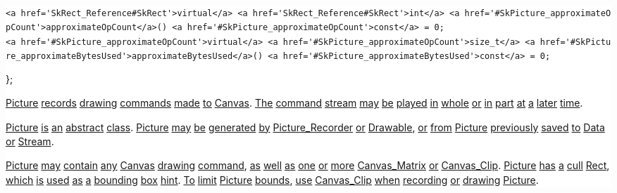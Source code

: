     <a href='SkRect_Reference#SkRect'>virtual</a> <a href='SkRect_Reference#SkRect'>int</a> <a href='#SkPicture_approximateOpCount'>approximateOpCount</a>() <a href='#SkPicture_approximateOpCount'>const</a> = 0;
    <a href='#SkPicture_approximateOpCount'>virtual</a> <a href='#SkPicture_approximateOpCount'>size_t</a> <a href='#SkPicture_approximateBytesUsed'>approximateBytesUsed</a>() <a href='#SkPicture_approximateBytesUsed'>const</a> = 0;
};
</pre>

<a href='SkPicture_Reference#Picture'>Picture</a> <a href='SkPicture_Reference#Picture'>records</a> <a href='SkPicture_Reference#Picture'>drawing</a> <a href='SkPicture_Reference#Picture'>commands</a> <a href='SkPicture_Reference#Picture'>made</a> <a href='SkPicture_Reference#Picture'>to</a> <a href='SkCanvas_Reference#Canvas'>Canvas</a>. <a href='SkCanvas_Reference#Canvas'>The</a> <a href='SkCanvas_Reference#Canvas'>command</a> <a href='SkStream_Reference#Stream'>stream</a> <a href='SkStream_Reference#Stream'>may</a> <a href='SkStream_Reference#Stream'>be</a>
<a href='SkStream_Reference#Stream'>played</a> <a href='SkStream_Reference#Stream'>in</a> <a href='SkStream_Reference#Stream'>whole</a> <a href='SkStream_Reference#Stream'>or</a> <a href='SkStream_Reference#Stream'>in</a> <a href='SkStream_Reference#Stream'>part</a> <a href='SkStream_Reference#Stream'>at</a> <a href='SkStream_Reference#Stream'>a</a> <a href='SkStream_Reference#Stream'>later</a> <a href='SkStream_Reference#Stream'>time</a>.

<a href='SkPicture_Reference#Picture'>Picture</a> <a href='SkPicture_Reference#Picture'>is</a> <a href='SkPicture_Reference#Picture'>an</a> <a href='SkPicture_Reference#Picture'>abstract</a> <a href='SkPicture_Reference#Picture'>class</a>. <a href='SkPicture_Reference#Picture'>Picture</a> <a href='SkPicture_Reference#Picture'>may</a> <a href='SkPicture_Reference#Picture'>be</a> <a href='SkPicture_Reference#Picture'>generated</a> <a href='SkPicture_Reference#Picture'>by</a> <a href='#Picture_Recorder'>Picture_Recorder</a>
<a href='#Picture_Recorder'>or</a> <a href='undocumented#Drawable'>Drawable</a>, <a href='undocumented#Drawable'>or</a> <a href='undocumented#Drawable'>from</a> <a href='SkPicture_Reference#Picture'>Picture</a> <a href='SkPicture_Reference#Picture'>previously</a> <a href='SkPicture_Reference#Picture'>saved</a> <a href='SkPicture_Reference#Picture'>to</a> <a href='undocumented#Data'>Data</a> <a href='undocumented#Data'>or</a> <a href='SkStream_Reference#Stream'>Stream</a>.

<a href='SkPicture_Reference#Picture'>Picture</a> <a href='SkPicture_Reference#Picture'>may</a> <a href='SkPicture_Reference#Picture'>contain</a> <a href='SkPicture_Reference#Picture'>any</a> <a href='SkCanvas_Reference#Canvas'>Canvas</a> <a href='SkCanvas_Reference#Canvas'>drawing</a> <a href='SkCanvas_Reference#Canvas'>command</a>, <a href='SkCanvas_Reference#Canvas'>as</a> <a href='SkCanvas_Reference#Canvas'>well</a> <a href='SkCanvas_Reference#Canvas'>as</a> <a href='SkCanvas_Reference#Canvas'>one</a> <a href='SkCanvas_Reference#Canvas'>or</a> <a href='SkCanvas_Reference#Canvas'>more</a>
<a href='#Canvas_Matrix'>Canvas_Matrix</a> <a href='#Canvas_Matrix'>or</a> <a href='#Canvas_Clip'>Canvas_Clip</a>. <a href='SkPicture_Reference#Picture'>Picture</a> <a href='SkPicture_Reference#Picture'>has</a> <a href='SkPicture_Reference#Picture'>a</a> <a href='SkPicture_Reference#Picture'>cull</a> <a href='SkRect_Reference#Rect'>Rect</a>, <a href='SkRect_Reference#Rect'>which</a> <a href='SkRect_Reference#Rect'>is</a> <a href='SkRect_Reference#Rect'>used</a> <a href='SkRect_Reference#Rect'>as</a>
<a href='SkRect_Reference#Rect'>a</a> <a href='SkRect_Reference#Rect'>bounding</a> <a href='SkRect_Reference#Rect'>box</a> <a href='SkRect_Reference#Rect'>hint</a>. <a href='SkRect_Reference#Rect'>To</a> <a href='SkRect_Reference#Rect'>limit</a> <a href='SkPicture_Reference#Picture'>Picture</a> <a href='SkPicture_Reference#Picture'>bounds</a>, <a href='SkPicture_Reference#Picture'>use</a> <a href='#Canvas_Clip'>Canvas_Clip</a> <a href='#Canvas_Clip'>when</a>
<a href='#Canvas_Clip'>recording</a> <a href='#Canvas_Clip'>or</a> <a href='#Canvas_Clip'>drawing</a> <a href='SkPicture_Reference#Picture'>Picture</a>.
